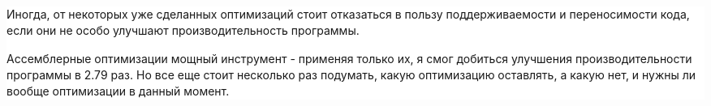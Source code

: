 Иногда, от некоторых уже сделанных оптимизаций стоит отказаться в пользу поддерживаемости и переносимости кода, если они не особо улучшают производительность программы. 

Ассемблерные оптимизации мощный инструмент - применяя только их, я смог добиться улучшения производительности программы в $2.79$ раз. Но все еще стоит несколько раз подумать, какую оптимизацию оставлять, а какую нет, и нужны ли вообще оптимизации в данный момент. 
